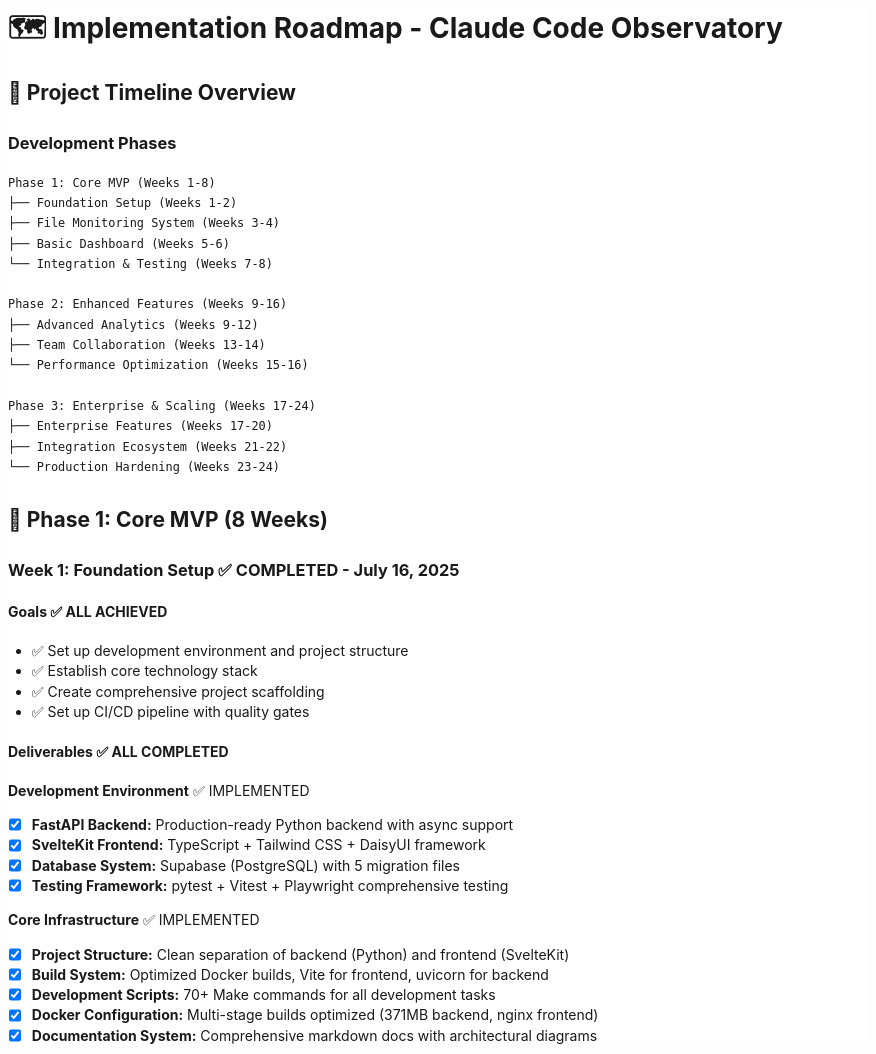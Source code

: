 # 🗺️ Implementation Roadmap - Claude Code Observatory

## 📅 **Project Timeline Overview**

### **Development Phases**

```
Phase 1: Core MVP (Weeks 1-8)
├── Foundation Setup (Weeks 1-2)
├── File Monitoring System (Weeks 3-4)
├── Basic Dashboard (Weeks 5-6)
└── Integration & Testing (Weeks 7-8)

Phase 2: Enhanced Features (Weeks 9-16)
├── Advanced Analytics (Weeks 9-12)
├── Team Collaboration (Weeks 13-14)
└── Performance Optimization (Weeks 15-16)

Phase 3: Enterprise & Scaling (Weeks 17-24)
├── Enterprise Features (Weeks 17-20)
├── Integration Ecosystem (Weeks 21-22)
└── Production Hardening (Weeks 23-24)
```

## 🚀 **Phase 1: Core MVP (8 Weeks)**

### **Week 1: Foundation Setup** ✅ COMPLETED - July 16, 2025

#### **Goals** ✅ ALL ACHIEVED
- ✅ Set up development environment and project structure
- ✅ Establish core technology stack
- ✅ Create comprehensive project scaffolding
- ✅ Set up CI/CD pipeline with quality gates

#### **Deliverables** ✅ ALL COMPLETED

**Development Environment** ✅ IMPLEMENTED
- [x] **FastAPI Backend:** Production-ready Python backend with async support
- [x] **SvelteKit Frontend:** TypeScript + Tailwind CSS + DaisyUI framework
- [x] **Database System:** Supabase (PostgreSQL) with 5 migration files
- [x] **Testing Framework:** pytest + Vitest + Playwright comprehensive testing

**Core Infrastructure** ✅ IMPLEMENTED
- [x] **Project Structure:** Clean separation of backend (Python) and frontend (SvelteKit)
- [x] **Build System:** Optimized Docker builds, Vite for frontend, uvicorn for backend
- [x] **Development Scripts:** 70+ Make commands for all development tasks
- [x] **Docker Configuration:** Multi-stage builds optimized (371MB backend, nginx frontend)
- [x] **Documentation System:** Comprehensive markdown docs with architectural diagrams
